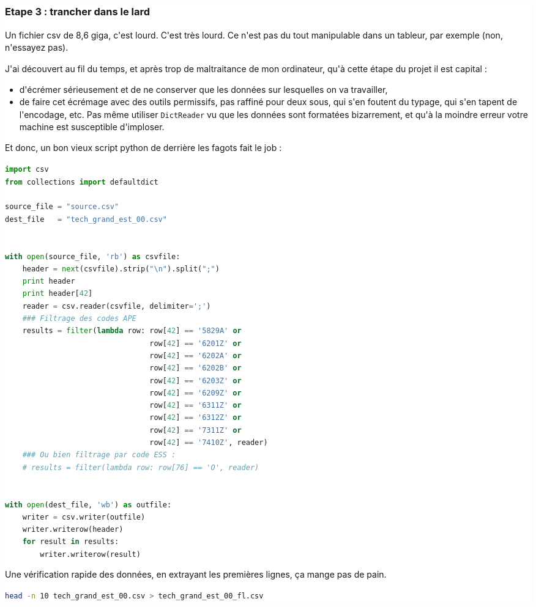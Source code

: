### Etape 3 : trancher dans le lard

Un fichier csv de 8,6 giga, c'est lourd. C'est très lourd. Ce n'est pas du tout manipulable dans un tableur, par exemple (non, n'essayez pas).

J'ai découvert au fil du temps, et après trop de maltraitance de mon ordinateur, qu'à cette étape du projet il est capital :
- d'écrémer sérieusement et de ne conserver que les données sur lesquelles on va travailler,
- de faire cet écrémage avec des outils permissifs, pas raffiné pour deux sous, qui s'en foutent du typage, qui s'en tapent de l'encodage, etc. Pas même utiliser `DictReader` vu que les données sont formatées bizarrement, et qu'à la moindre erreur votre machine est susceptible d'imploser.

Et donc, un bon vieux script python de derrière les fagots fait le job :

```python
import csv
from collections import defaultdict

source_file = "source.csv"
dest_file   = "tech_grand_est_00.csv"


with open(source_file, 'rb') as csvfile:
    header = next(csvfile).strip("\n").split(";")
    print header
    print header[42]
    reader = csv.reader(csvfile, delimiter=';')
    ### Filtrage des codes APE
    results = filter(lambda row: row[42] == '5829A' or
                                 row[42] == '6201Z' or
                                 row[42] == '6202A' or
                                 row[42] == '6202B' or
                                 row[42] == '6203Z' or
                                 row[42] == '6209Z' or
                                 row[42] == '6311Z' or
                                 row[42] == '6312Z' or
                                 row[42] == '7311Z' or
                                 row[42] == '7410Z', reader)
    ### Ou bien filtrage par code ESS :
    # results = filter(lambda row: row[76] == 'O', reader)


with open(dest_file, 'wb') as outfile:
    writer = csv.writer(outfile)
    writer.writerow(header)
    for result in results:
        writer.writerow(result)
```

Une vérification rapide des données, en extrayant les premières lignes, ça mange pas de pain.

```bash
head -n 10 tech_grand_est_00.csv > tech_grand_est_00_fl.csv
```
